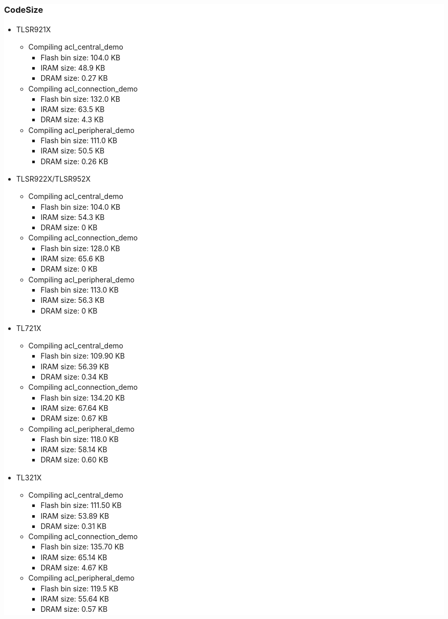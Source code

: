 ### CodeSize
* TLSR921X
    - Compiling acl_central_demo
        - Flash bin size: 104.0 KB
        - IRAM size: 48.9 KB
        - DRAM size: 0.27 KB
    - Compiling acl_connection_demo
        - Flash bin size: 132.0 KB
        - IRAM size: 63.5 KB
        - DRAM size: 4.3 KB
    - Compiling acl_peripheral_demo
        - Flash bin size: 111.0 KB
        - IRAM size: 50.5 KB
        - DRAM size: 0.26 KB

* TLSR922X/TLSR952X
    - Compiling acl_central_demo
        - Flash bin size: 104.0 KB
        - IRAM size: 54.3 KB
        - DRAM size: 0 KB
    - Compiling acl_connection_demo
        - Flash bin size: 128.0 KB
        - IRAM size: 65.6 KB
        - DRAM size: 0 KB
    - Compiling acl_peripheral_demo
        - Flash bin size: 113.0 KB
        - IRAM size: 56.3 KB
        - DRAM size: 0 KB

* TL721X
    - Compiling acl_central_demo
        - Flash bin size:  109.90 KB
        - IRAM size: 56.39 KB
        - DRAM size: 0.34 KB
    - Compiling acl_connection_demo
        - Flash bin size: 134.20 KB
        - IRAM size: 67.64 KB
        - DRAM size: 0.67 KB
    - Compiling acl_peripheral_demo
        - Flash bin size: 118.0 KB
        - IRAM size: 58.14 KB
        - DRAM size: 0.60 KB

* TL321X
    - Compiling acl_central_demo
        - Flash bin size: 111.50 KB
        - IRAM size: 53.89 KB
        - DRAM size: 0.31 KB
    - Compiling acl_connection_demo
        - Flash bin size: 135.70 KB
        - IRAM size: 65.14 KB
        - DRAM size: 4.67 KB
    - Compiling acl_peripheral_demo
        - Flash bin size:  119.5 KB
        - IRAM size: 55.64 KB
        - DRAM size: 0.57 KB

